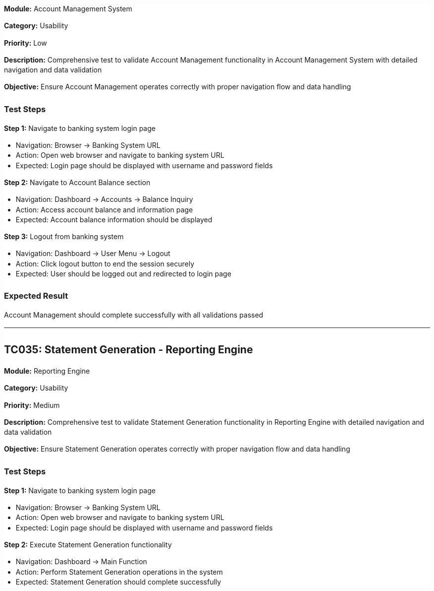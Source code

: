 **Module:** Account Management System

**Category:** Usability

**Priority:** Low

**Description:** Comprehensive test to validate Account Management functionality in Account Management System with detailed navigation and data validation

**Objective:** Ensure Account Management operates correctly with proper navigation flow and data handling

### Test Steps

**Step 1:** Navigate to banking system login page
- Navigation: Browser -> Banking System URL
- Action: Open web browser and navigate to banking system URL
- Expected: Login page should be displayed with username and password fields

**Step 2:** Navigate to Account Balance section
- Navigation: Dashboard -> Accounts -> Balance Inquiry
- Action: Access account balance and information page
- Expected: Account balance information should be displayed

**Step 3:** Logout from banking system
- Navigation: Dashboard -> User Menu -> Logout
- Action: Click logout button to end the session securely
- Expected: User should be logged out and redirected to login page

### Expected Result

Account Management should complete successfully with all validations passed

---

## TC035: Statement Generation - Reporting Engine

**Module:** Reporting Engine

**Category:** Usability

**Priority:** Medium

**Description:** Comprehensive test to validate Statement Generation functionality in Reporting Engine with detailed navigation and data validation

**Objective:** Ensure Statement Generation operates correctly with proper navigation flow and data handling

### Test Steps

**Step 1:** Navigate to banking system login page
- Navigation: Browser -> Banking System URL
- Action: Open web browser and navigate to banking system URL
- Expected: Login page should be displayed with username and password fields

**Step 2:** Execute Statement Generation functionality
- Navigation: Dashboard -> Main Function
- Action: Perform Statement Generation operations in the system
- Expected: Statement Generation should complete successfully
